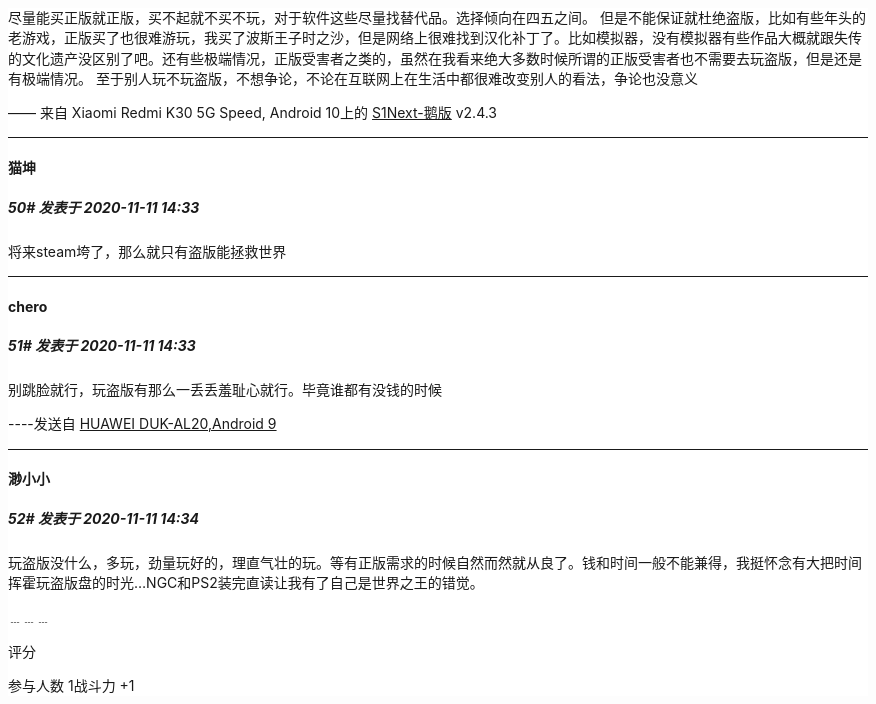 尽量能买正版就正版，买不起就不买不玩，对于软件这些尽量找替代品。选择倾向在四五之间。
但是不能保证就杜绝盗版，比如有些年头的老游戏，正版买了也很难游玩，我买了波斯王子时之沙，但是网络上很难找到汉化补丁了。比如模拟器，没有模拟器有些作品大概就跟失传的文化遗产没区别了吧。还有些极端情况，正版受害者之类的，虽然在我看来绝大多数时候所谓的正版受害者也不需要去玩盗版，但是还是有极端情况。
至于别人玩不玩盗版，不想争论，不论在互联网上在生活中都很难改变别人的看法，争论也没意义

—— 来自 Xiaomi Redmi K30 5G Speed, Android 10上的 [S1Next-鹅版](https://github.com/ykrank/S1-Next/releases) v2.4.3







*****

####  猫坤  
##### 50#       发表于 2020-11-11 14:33




将来steam垮了，那么就只有盗版能拯救世界







*****

####  chero  
##### 51#       发表于 2020-11-11 14:33




别跳脸就行，玩盗版有那么一丢丢羞耻心就行。毕竟谁都有没钱的时候


----发送自 [HUAWEI DUK-AL20,Android 9](http://stage1.5j4m.com/?1.36)







*****

####  渺小小  
##### 52#       发表于 2020-11-11 14:34




玩盗版没什么，多玩，劲量玩好的，理直气壮的玩。等有正版需求的时候自然而然就从良了。钱和时间一般不能兼得，我挺怀念有大把时间挥霍玩盗版盘的时光…NGC和PS2装完直读让我有了自己是世界之王的错觉。



﹍﹍﹍

评分





 参与人数 1战斗力 +1
